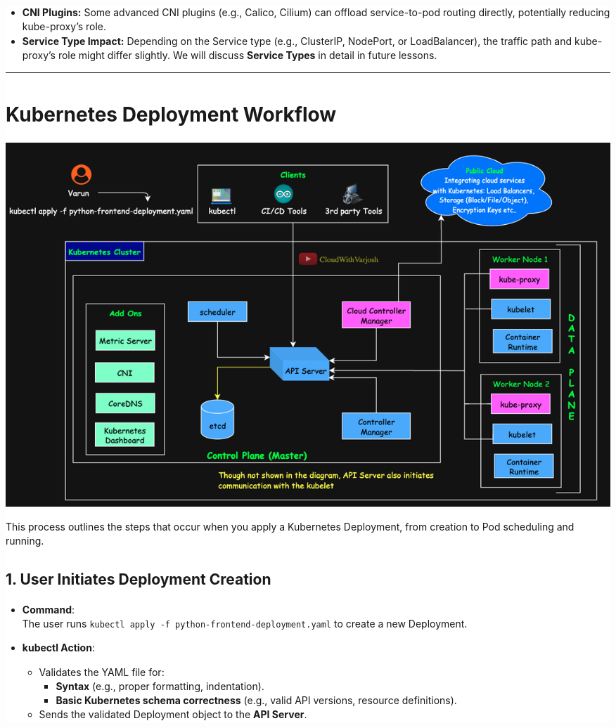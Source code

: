* **CNI Plugins:** Some advanced CNI plugins (e.g., Calico, Cilium) can offload service-to-pod routing directly, potentially reducing kube-proxy’s role.
* **Service Type Impact:** Depending on the Service type (e.g., ClusterIP, NodePort, or LoadBalancer), the traffic path and kube-proxy’s role might differ slightly. We will discuss **Service Types** in detail in future lessons.

___

# **Kubernetes Deployment Workflow**

![Alt text](/1-CKA-Certification-Course-2025/images/7e.png)

This process outlines the steps that occur when you apply a Kubernetes Deployment, from creation to Pod scheduling and running.

## **1. User Initiates Deployment Creation**
- **Command**:  
  The user runs `kubectl apply -f python-frontend-deployment.yaml` to create a new Deployment.

- **kubectl Action**:  
  - Validates the YAML file for:
    - **Syntax** (e.g., proper formatting, indentation).
    - **Basic Kubernetes schema correctness** (e.g., valid API versions, resource definitions).
  - Sends the validated Deployment object to the **API Server**.
